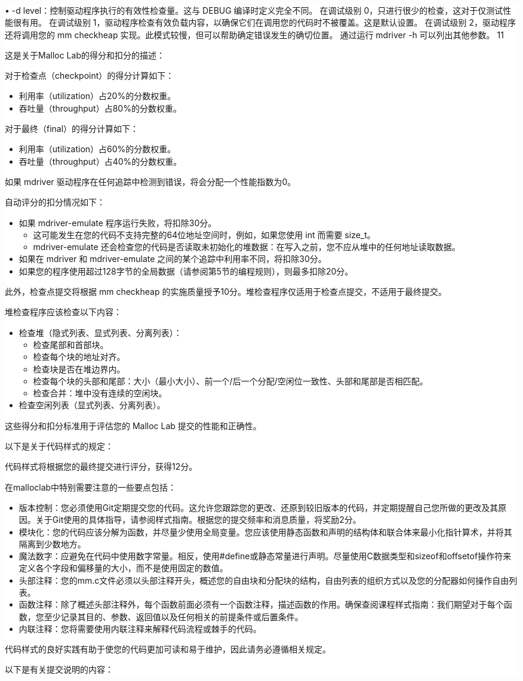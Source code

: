 • -d level：控制驱动程序执行的有效性检查量。这与 DEBUG 编译时定义完全不同。
在调试级别 0，只进行很少的检查，这对于仅测试性能很有用。
在调试级别 1，驱动程序检查有效负载内容，以确保它们在调用您的代码时不被覆盖。这是默认设置。
在调试级别 2，驱动程序还将调用您的 mm checkheap 实现。此模式较慢，但可以帮助确定错误发生的确切位置。
通过运行 mdriver -h 可以列出其他参数。
11

这是关于Malloc Lab的得分和扣分的描述：

对于检查点（checkpoint）的得分计算如下：
- 利用率（utilization）占20%的分数权重。
- 吞吐量（throughput）占80%的分数权重。

对于最终（final）的得分计算如下：
- 利用率（utilization）占60%的分数权重。
- 吞吐量（throughput）占40%的分数权重。

如果 mdriver 驱动程序在任何追踪中检测到错误，将会分配一个性能指数为0。

自动评分的扣分情况如下：
- 如果 mdriver-emulate 程序运行失败，将扣除30分。
   - 这可能发生在您的代码不支持完整的64位地址空间时，例如，如果您使用 int 而需要 size_t。
   - mdriver-emulate 还会检查您的代码是否读取未初始化的堆数据：在写入之前，您不应从堆中的任何地址读取数据。
- 如果在 mdriver 和 mdriver-emulate 之间的某个追踪中利用率不同，将扣除30分。
- 如果您的程序使用超过128字节的全局数据（请参阅第5节的编程规则），则最多扣除20分。

此外，检查点提交将根据 mm checkheap 的实施质量授予10分。堆检查程序仅适用于检查点提交，不适用于最终提交。

堆检查程序应该检查以下内容：
- 检查堆（隐式列表、显式列表、分离列表）：
   - 检查尾部和首部块。
   - 检查每个块的地址对齐。
   - 检查块是否在堆边界内。
   - 检查每个块的头部和尾部：大小（最小大小）、前一个/后一个分配/空闲位一致性、头部和尾部是否相匹配。
   - 检查合并：堆中没有连续的空闲块。
- 检查空闲列表（显式列表、分离列表）。

这些得分和扣分标准用于评估您的 Malloc Lab 提交的性能和正确性。


以下是关于代码样式的规定：

代码样式将根据您的最终提交进行评分，获得12分。

在malloclab中特别需要注意的一些要点包括：

- 版本控制：您必须使用Git定期提交您的代码。这允许您跟踪您的更改、还原到较旧版本的代码，并定期提醒自己您所做的更改及其原因。关于Git使用的具体指导，请参阅样式指南。根据您的提交频率和消息质量，将奖励2分。
- 模块化：您的代码应该分解为函数，并尽量少使用全局变量。您应该使用静态函数和声明的结构体和联合体来最小化指针算术，并将其隔离到少数地方。
- 魔法数字：应避免在代码中使用数字常量。相反，使用#define或静态常量进行声明。尽量使用C数据类型和sizeof和offsetof操作符来定义各个字段和偏移量的大小，而不是使用固定的数值。
- 头部注释：您的mm.c文件必须以头部注释开头，概述您的自由块和分配块的结构，自由列表的组织方式以及您的分配器如何操作自由列表。
- 函数注释：除了概述头部注释外，每个函数前面必须有一个函数注释，描述函数的作用。确保查阅课程样式指南：我们期望对于每个函数，您至少记录其目的、参数、返回值以及任何相关的前提条件或后置条件。
- 内联注释：您将需要使用内联注释来解释代码流程或棘手的代码。

代码样式的良好实践有助于使您的代码更加可读和易于维护，因此请务必遵循相关规定。

以下是有关提交说明的内容：

